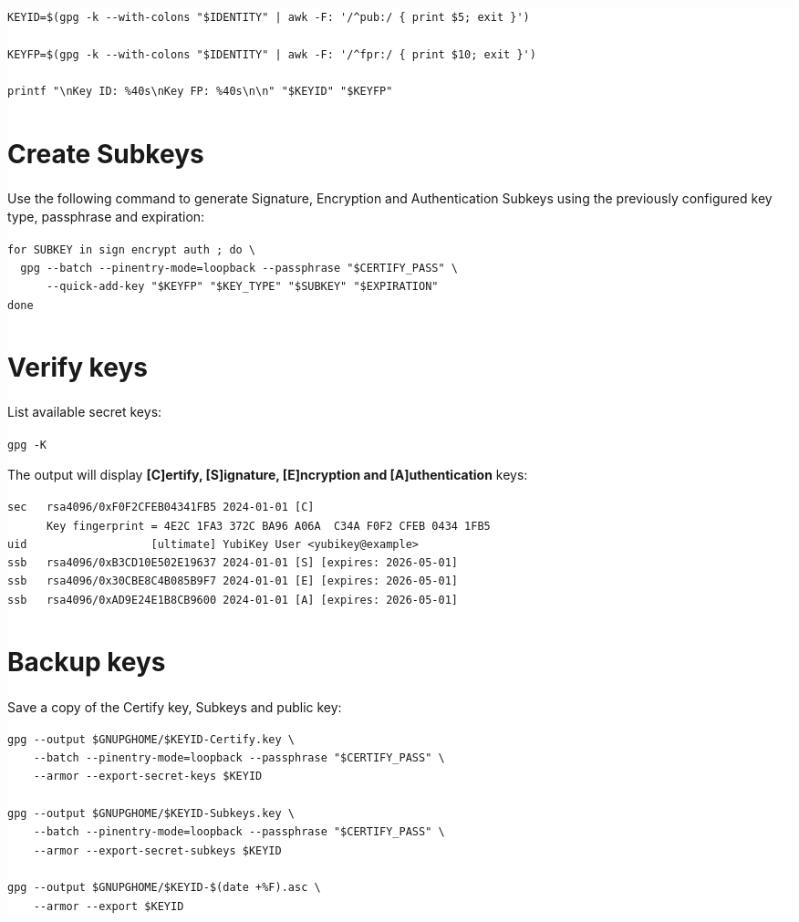 ```console
KEYID=$(gpg -k --with-colons "$IDENTITY" | awk -F: '/^pub:/ { print $5; exit }')

KEYFP=$(gpg -k --with-colons "$IDENTITY" | awk -F: '/^fpr:/ { print $10; exit }')

printf "\nKey ID: %40s\nKey FP: %40s\n\n" "$KEYID" "$KEYFP"
```

# Create Subkeys

Use the following command to generate Signature, Encryption and Authentication Subkeys using the previously configured key type, passphrase and expiration:

```console
for SUBKEY in sign encrypt auth ; do \
  gpg --batch --pinentry-mode=loopback --passphrase "$CERTIFY_PASS" \
      --quick-add-key "$KEYFP" "$KEY_TYPE" "$SUBKEY" "$EXPIRATION"
done
```

# Verify keys

List available secret keys:

```console
gpg -K
```

The output will display **[C]ertify, [S]ignature, [E]ncryption and [A]uthentication** keys:

```console
sec   rsa4096/0xF0F2CFEB04341FB5 2024-01-01 [C]
      Key fingerprint = 4E2C 1FA3 372C BA96 A06A  C34A F0F2 CFEB 0434 1FB5
uid                   [ultimate] YubiKey User <yubikey@example>
ssb   rsa4096/0xB3CD10E502E19637 2024-01-01 [S] [expires: 2026-05-01]
ssb   rsa4096/0x30CBE8C4B085B9F7 2024-01-01 [E] [expires: 2026-05-01]
ssb   rsa4096/0xAD9E24E1B8CB9600 2024-01-01 [A] [expires: 2026-05-01]
```

# Backup keys

Save a copy of the Certify key, Subkeys and public key:

```console
gpg --output $GNUPGHOME/$KEYID-Certify.key \
    --batch --pinentry-mode=loopback --passphrase "$CERTIFY_PASS" \
    --armor --export-secret-keys $KEYID

gpg --output $GNUPGHOME/$KEYID-Subkeys.key \
    --batch --pinentry-mode=loopback --passphrase "$CERTIFY_PASS" \
    --armor --export-secret-subkeys $KEYID

gpg --output $GNUPGHOME/$KEYID-$(date +%F).asc \
    --armor --export $KEYID
```
